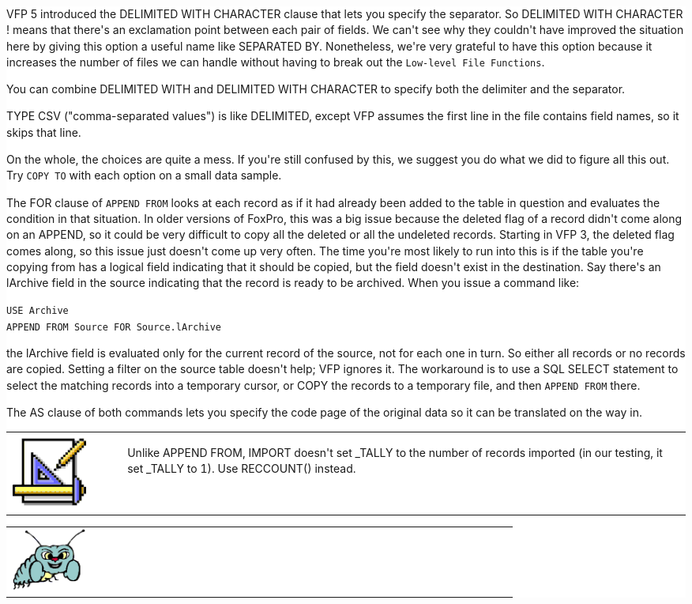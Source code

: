 VFP 5 introduced the DELIMITED WITH CHARACTER clause that lets you specify the separator. So DELIMITED WITH CHARACTER ! means that there's an exclamation point between each pair of fields. We can't see why they couldn't have improved the situation here by giving this option a useful name like SEPARATED BY. Nonetheless, we're very grateful to have this option because it increases the number of files we can handle without having to break out the `Low-level File Functions`.

You can combine DELIMITED WITH and DELIMITED WITH CHARACTER to specify both the delimiter and the separator.

TYPE CSV ("comma-separated values") is like DELIMITED, except VFP assumes the first line in the file contains field names, so it skips that line.

On the whole, the choices are quite a mess. If you're still confused by this, we suggest you do what we did to figure all this out. Try `COPY TO` with each option on a small data sample.

The FOR clause of `APPEND FROM` looks at each record as if it had already been added to the table in question and evaluates the condition in that situation. In older versions of FoxPro, this was a big issue because the deleted flag of a record didn't come along on an APPEND, so it could be very difficult to copy all the deleted or all the undeleted records. Starting in VFP 3, the deleted flag comes along, so this issue just doesn't come up very often. The time you're most likely to run into this is if the table you're copying from has a logical field indicating that it should be copied, but the field doesn't exist in the destination. Say there's an lArchive field in the source indicating that the record is ready to be archived. When you issue a command like:

```foxpro
USE Archive
APPEND FROM Source FOR Source.lArchive
```
the lArchive field is evaluated only for the current record of the source, not for each one in turn. So either all records or no records are copied. Setting a filter on the source table doesn't help; VFP ignores it. The workaround is to use a SQL SELECT statement to select the matching records into a temporary cursor, or COPY the records to a temporary file, and then `APPEND FROM` there.

The AS clause of both commands lets you specify the code page of the original data so it can be translated on the way in.

<table>
<tr>
  <td width="17%" valign="top">
<img width="94" height="93" src="design.gif">
  </td>
  <td width="83%">
  <p>Unlike APPEND FROM, IMPORT doesn't set _TALLY to the number of records imported (in our testing, it set _TALLY to 1). Use RECCOUNT() instead.</p>
  </td>
 </tr>
</table>

<table>
<tr>
  <td width="17%" valign="top">
<img width="95" height="78" src="bug.gif">
  </td>